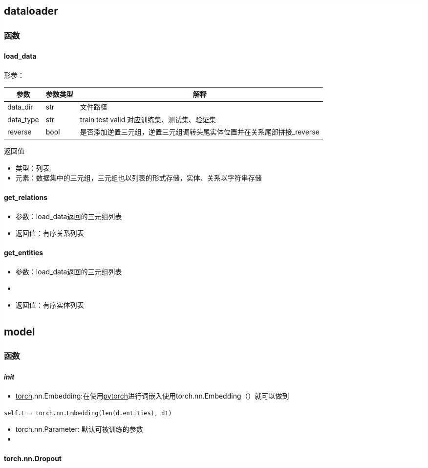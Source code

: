 ## dataloader

### 函数

#### load_data

形参：

| 参数      | 参数类型 | 解释                                                         |
| --------- | -------- | ------------------------------------------------------------ |
| data_dir  | str      | 文件路径                                                     |
| data_type | str      | train test valid 对应训练集、测试集、验证集                  |
| reverse   | bool     | 是否添加逆置三元组，逆置三元组调转头尾实体位置并在关系尾部拼接_reverse |

返回值

* 类型：列表
* 元素：数据集中的三元组，三元组也以列表的形式存储，实体、关系以字符串存储

#### get_relations

* 参数：load_data返回的三元组列表

* 返回值：有序关系列表

#### get_entities

* 参数：load_data返回的三元组列表

* ```

* 返回值：有序实体列表

## model

### 函数

#### _init_

* [torch](https://so.csdn.net/so/search?q=torch&spm=1001.2101.3001.7020).nn.Embedding:在使用[pytorch](https://so.csdn.net/so/search?q=pytorch&spm=1001.2101.3001.7020)进行词嵌入使用torch.nn.Embedding（）就可以做到

```
self.E = torch.nn.Embedding(len(d.entities), d1)
```

* torch.nn.Parameter: 默认可被训练的参数
* 





#### torch.nn.Dropout
